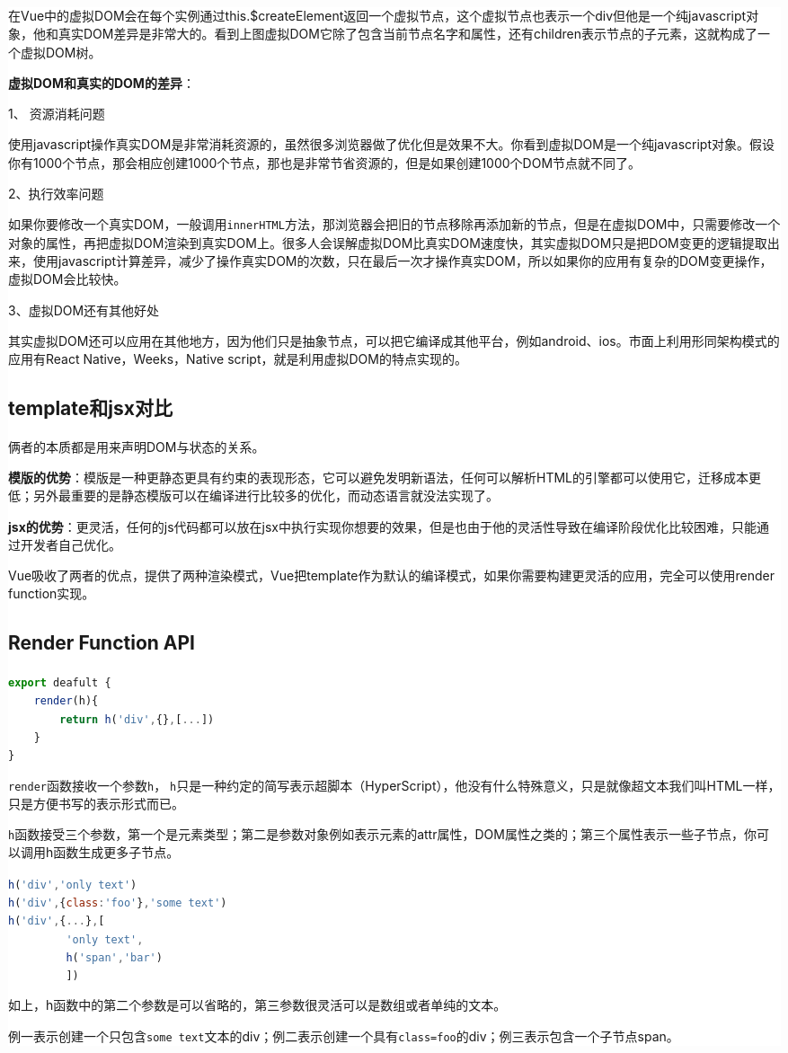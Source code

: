 在Vue中的虚拟DOM会在每个实例通过this.$createElement返回一个虚拟节点，这个虚拟节点也表示一个div但他是一个纯javascript对象，他和真实DOM差异是非常大的。看到上图虚拟DOM它除了包含当前节点名字和属性，还有children表示节点的子元素，这就构成了一个虚拟DOM树。

**虚拟DOM和真实的DOM的差异**：

1、 资源消耗问题

使用javascript操作真实DOM是非常消耗资源的，虽然很多浏览器做了优化但是效果不大。你看到虚拟DOM是一个纯javascript对象。假设你有1000个节点，那会相应创建1000个节点，那也是非常节省资源的，但是如果创建1000个DOM节点就不同了。

2、执行效率问题

如果你要修改一个真实DOM，一般调用`innerHTML`方法，那浏览器会把旧的节点移除再添加新的节点，但是在虚拟DOM中，只需要修改一个对象的属性，再把虚拟DOM渲染到真实DOM上。很多人会误解虚拟DOM比真实DOM速度快，其实虚拟DOM只是把DOM变更的逻辑提取出来，使用javascript计算差异，减少了操作真实DOM的次数，只在最后一次才操作真实DOM，所以如果你的应用有复杂的DOM变更操作，虚拟DOM会比较快。

3、虚拟DOM还有其他好处

其实虚拟DOM还可以应用在其他地方，因为他们只是抽象节点，可以把它编译成其他平台，例如android、ios。市面上利用形同架构模式的应用有React Native，Weeks，Native script，就是利用虚拟DOM的特点实现的。

## template和jsx对比

俩者的本质都是用来声明DOM与状态的关系。

**模版的优势**：模版是一种更静态更具有约束的表现形态，它可以避免发明新语法，任何可以解析HTML的引擎都可以使用它，迁移成本更低；另外最重要的是静态模版可以在编译进行比较多的优化，而动态语言就没法实现了。

**jsx的优势**：更灵活，任何的js代码都可以放在jsx中执行实现你想要的效果，但是也由于他的灵活性导致在编译阶段优化比较困难，只能通过开发者自己优化。

Vue吸收了两者的优点，提供了两种渲染模式，Vue把template作为默认的编译模式，如果你需要构建更灵活的应用，完全可以使用render function实现。

##  Render Function API

```javascript
export deafult {
    render(h){
        return h('div',{},[...])
    }
}
```

`render`函数接收一个参数`h`， `h`只是一种约定的简写表示超脚本（HyperScript），他没有什么特殊意义，只是就像超文本我们叫HTML一样，只是方便书写的表示形式而已。

`h`函数接受三个参数，第一个是元素类型；第二是参数对象例如表示元素的attr属性，DOM属性之类的；第三个属性表示一些子节点，你可以调用h函数生成更多子节点。

```javascript
h('div','only text')
h('div',{class:'foo'},'some text')
h('div',{...},[
         'only text',
         h('span','bar')
         ])
```

如上，h函数中的第二个参数是可以省略的，第三参数很灵活可以是数组或者单纯的文本。

例一表示创建一个只包含`some text`文本的div；例二表示创建一个具有`class=foo`的div；例三表示包含一个子节点span。


[`autorun`]: https://juejin.cn/post/7107445451556651015